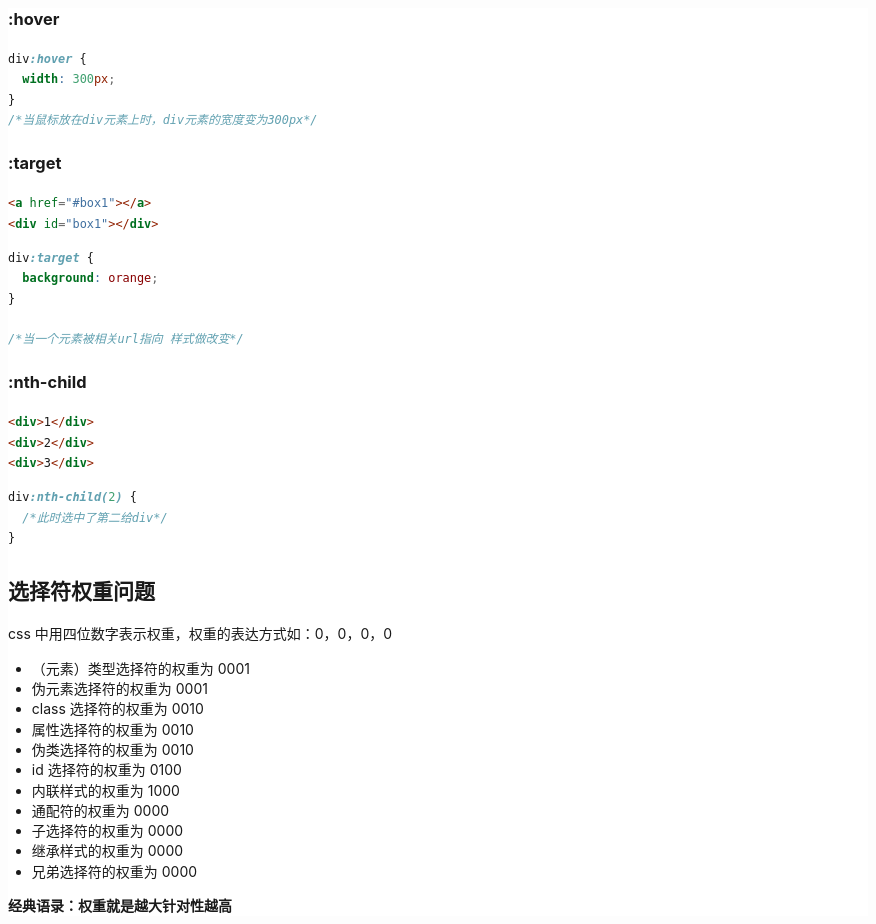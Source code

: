 ### :hover

```css
div:hover {
  width: 300px;
}
/*当鼠标放在div元素上时，div元素的宽度变为300px*/
```

### :target

```html
<a href="#box1"></a>
<div id="box1"></div>
```

```css
div:target {
  background: orange;
}

/*当一个元素被相关url指向 样式做改变*/
```

### :nth-child

```html
<div>1</div>
<div>2</div>
<div>3</div>
```

```css
div:nth-child(2) {
  /*此时选中了第二给div*/
}
```

## 选择符权重问题

css 中用四位数字表示权重，权重的表达方式如：0，0，0，0

- （元素）类型选择符的权重为 0001
- 伪元素选择符的权重为 0001
- class 选择符的权重为 0010
- 属性选择符的权重为 0010
- 伪类选择符的权重为 0010
- id 选择符的权重为 0100
- 内联样式的权重为 1000
- 通配符的权重为 0000
- 子选择符的权重为 0000
- 继承样式的权重为 0000
- 兄弟选择符的权重为 0000

**经典语录：权重就是越大针对性越高**
